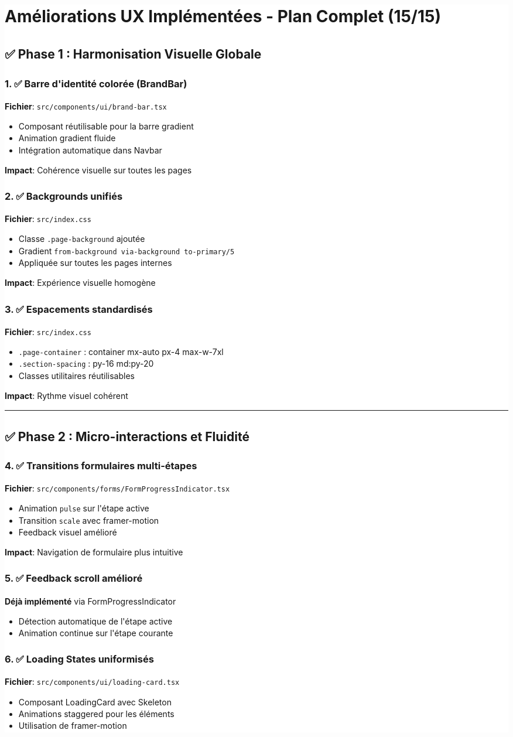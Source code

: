 # Améliorations UX Implémentées - Plan Complet (15/15)

## ✅ Phase 1 : Harmonisation Visuelle Globale

### 1. ✅ Barre d'identité colorée (BrandBar)
**Fichier**: `src/components/ui/brand-bar.tsx`
- Composant réutilisable pour la barre gradient
- Animation gradient fluide
- Intégration automatique dans Navbar

**Impact**: Cohérence visuelle sur toutes les pages

### 2. ✅ Backgrounds unifiés
**Fichier**: `src/index.css`
- Classe `.page-background` ajoutée
- Gradient `from-background via-background to-primary/5`
- Appliquée sur toutes les pages internes

**Impact**: Expérience visuelle homogène

### 3. ✅ Espacements standardisés
**Fichier**: `src/index.css`
- `.page-container` : container mx-auto px-4 max-w-7xl
- `.section-spacing` : py-16 md:py-20
- Classes utilitaires réutilisables

**Impact**: Rythme visuel cohérent

---

## ✅ Phase 2 : Micro-interactions et Fluidité

### 4. ✅ Transitions formulaires multi-étapes
**Fichier**: `src/components/forms/FormProgressIndicator.tsx`
- Animation `pulse` sur l'étape active
- Transition `scale` avec framer-motion
- Feedback visuel amélioré

**Impact**: Navigation de formulaire plus intuitive

### 5. ✅ Feedback scroll amélioré
**Déjà implémenté** via FormProgressIndicator
- Détection automatique de l'étape active
- Animation continue sur l'étape courante

### 6. ✅ Loading States uniformisés
**Fichier**: `src/components/ui/loading-card.tsx`
- Composant LoadingCard avec Skeleton
- Animations staggered pour les éléments
- Utilisation de framer-motion
